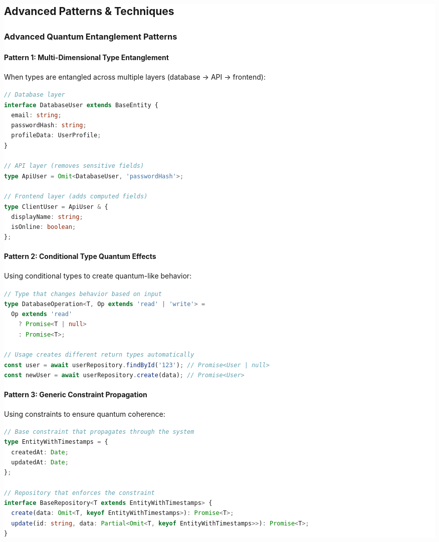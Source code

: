 
## Advanced Patterns & Techniques

### Advanced Quantum Entanglement Patterns

#### Pattern 1: Multi-Dimensional Type Entanglement

When types are entangled across multiple layers (database → API → frontend):

```typescript
// Database layer
interface DatabaseUser extends BaseEntity {
  email: string;
  passwordHash: string;
  profileData: UserProfile;
}

// API layer (removes sensitive fields)
type ApiUser = Omit<DatabaseUser, 'passwordHash'>;

// Frontend layer (adds computed fields)
type ClientUser = ApiUser & {
  displayName: string;
  isOnline: boolean;
};
```

#### Pattern 2: Conditional Type Quantum Effects

Using conditional types to create quantum-like behavior:

```typescript
// Type that changes behavior based on input
type DatabaseOperation<T, Op extends 'read' | 'write'> = 
  Op extends 'read' 
    ? Promise<T | null>
    : Promise<T>;

// Usage creates different return types automatically
const user = await userRepository.findById('123'); // Promise<User | null>
const newUser = await userRepository.create(data); // Promise<User>
```

#### Pattern 3: Generic Constraint Propagation

Using constraints to ensure quantum coherence:

```typescript
// Base constraint that propagates through the system
type EntityWithTimestamps = {
  createdAt: Date;
  updatedAt: Date;
};

// Repository that enforces the constraint
interface BaseRepository<T extends EntityWithTimestamps> {
  create(data: Omit<T, keyof EntityWithTimestamps>): Promise<T>;
  update(id: string, data: Partial<Omit<T, keyof EntityWithTimestamps>>): Promise<T>;
}
```
